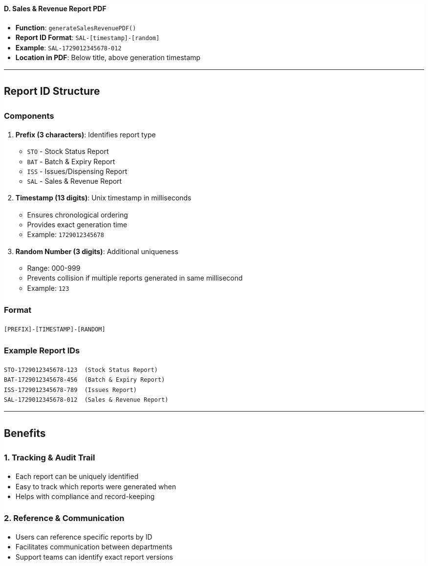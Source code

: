 #### D. Sales & Revenue Report PDF
- **Function**: `generateSalesRevenuePDF()`
- **Report ID Format**: `SAL-[timestamp]-[random]`
- **Example**: `SAL-1729012345678-012`
- **Location in PDF**: Below title, above generation timestamp

---

## Report ID Structure

### Components
1. **Prefix (3 characters)**: Identifies report type
   - `STO` - Stock Status Report
   - `BAT` - Batch & Expiry Report
   - `ISS` - Issues/Dispensing Report
   - `SAL` - Sales & Revenue Report

2. **Timestamp (13 digits)**: Unix timestamp in milliseconds
   - Ensures chronological ordering
   - Provides exact generation time
   - Example: `1729012345678`

3. **Random Number (3 digits)**: Additional uniqueness
   - Range: 000-999
   - Prevents collision if multiple reports generated in same millisecond
   - Example: `123`

### Format
```
[PREFIX]-[TIMESTAMP]-[RANDOM]
```

### Example Report IDs
```
STO-1729012345678-123  (Stock Status Report)
BAT-1729012345678-456  (Batch & Expiry Report)
ISS-1729012345678-789  (Issues Report)
SAL-1729012345678-012  (Sales & Revenue Report)
```

---

## Benefits

### 1. **Tracking & Audit Trail**
- Each report can be uniquely identified
- Easy to track which reports were generated when
- Helps with compliance and record-keeping

### 2. **Reference & Communication**
- Users can reference specific reports by ID
- Facilitates communication between departments
- Support teams can identify exact report versions
